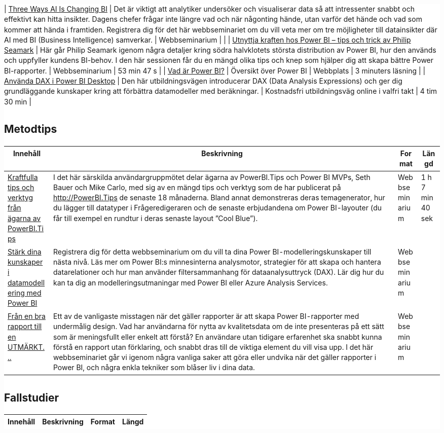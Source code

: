| [Three Ways AI Is Changing BI](https://info.microsoft.com/ww-landing-Three-Ways-AI-Is-Changing-BI-OnDemand.html)  | Det är viktigt att analytiker undersöker och visualiserar data så att intressenter snabbt och effektivt kan hitta insikter. Dagens chefer frågar inte längre vad och när någonting hände, utan varför det hände och vad som kommer att hända i framtiden. Registrera dig för det här webbseminariet om du vill veta mer om tre möjligheter till datainsikter där AI med BI (Business Intelligence) samverkar.   | Webbseminarium       |                   |
| [Utnyttja kraften hos Power BI – tips och trick av Philip Seamark](https://community.powerbi.com/t5/Webinars-and-Video-Gallery/6-22-2017-Unleash-the-Power-of-Power-BI-tips-and-tricks-by/td-p/161490) | Här går Philip Seamark igenom några detaljer kring södra halvklotets största distribution av Power BI, hur den används och uppfyller kundens BI-behov. I den här sessionen får du en mängd olika tips och knep som hjälper dig att skapa bättre Power BI-rapporter.   | Webbseminarium       | 53 min 47 s       |
| [Vad är Power BI?](https://docs.microsoft.com/power-bi/fundamentals/power-bi-overview)  | Översikt över Power BI   | Webbplats       | 3 minuters läsning |
| [Använda DAX i Power BI Desktop](https://docs.microsoft.com/learn/paths/dax-power-bi/) | Den här utbildningsvägen introducerar DAX (Data Analysis Expressions) och ger dig grundläggande kunskaper kring att förbättra datamodeller med beräkningar.  | Kostnadsfri utbildningsväg online i valfri takt | 4 tim 30 min |
## <a name="best-practices"></a>Metodtips<a name="best-practices"></a>
| Innehåll   | Beskrivning  | Format   | Längd   |
|---------------------------------------------------------------------------------------------------------------------------------------------------------------------------------------------------------|----------------------------------------------------------------------------------------------------------------------------------------------------------------------------------------------------------------------------------------------------------------------------------------------------------------------------------------------------------------------------------------------------------------------------------------------------------------------------------------------------------------------------|---------------|-------------------|
| [Kraftfulla tips och verktyg från ägarna av PowerBI.Tips](https://community.powerbi.com/t5/Webinars-and-Video-Gallery/Power-Tricks-Tips-and-Tools-from-the-owners-of-PowerBI-Tips/td-p/382848) | I det här särskilda användargruppmötet delar ägarna av PowerBI.Tips och Power BI MVPs, Seth Bauer och Mike Carlo, med sig av en mängd tips och verktyg som de har publicerat på http://PowerBI.Tips de senaste 18 månaderna. Bland annat demonstreras deras temagenerator, hur du lägger till datatyper i Frågeredigeraren och de senaste erbjudandena om Power BI-layouter (du får till exempel en rundtur i deras senaste layout ”Cool Blue”).  | Webbseminarium | 1 h 7 min 40 sek |
| [Stärk dina kunskaper i datamodellering med Power BI](https://info.microsoft.com/Strengthen-Your-Data-Modeling-Skills-with-PowerBI-OnDemandRegistration.html)                                        | Registrera dig för detta webbseminarium om du vill ta dina Power BI-modelleringskunskaper till nästa nivå. Läs mer om Power BI:s minnesinterna analysmotor, strategier för att skapa och hantera datarelationer och hur man använder filtersammanhang för dataanalysuttryck (DAX). Lär dig hur du kan ta dig an modelleringsutmaningar med Power BI eller Azure Analysis Services. | Webbseminarium |                |
| [Från en bra rapport till en UTMÄRKT... ](https://community.powerbi.com/t5/Webinars-and-Video-Gallery/Power-BI-Transforming-A-Report-From-Good-to-GREAT/m-p/315119?Is=Website)  | Ett av de vanligaste misstagen när det gäller rapporter är att skapa Power BI-rapporter med undermålig design.  Vad har användarna för nytta av kvalitetsdata om de inte presenteras på ett sätt som är meningsfullt eller enkelt att förstå? En användare utan tidigare erfarenhet ska snabbt kunna förstå en rapport utan förklaring, och snabbt dras till de viktiga element du vill visa upp. I det här webbseminariet går vi igenom några vanliga saker att göra eller undvika när det gäller rapporter i Power BI, och några enkla tekniker som blåser liv i dina data. | Webbseminarium |                |
## <a name="case-studies"></a>Fallstudier<a name="case-studies"></a>
| Innehåll   | Beskrivning  | Format   | Längd   |
|---------------------------------------------------------------------------------------------------------------------------------------------------------------------------------------------------------|----------------------------------------------------------------------------------------------------------------------------------------------------------------------------------------------------------------------------------------------------------------------------------------------------------------------------------------------------------------------------------------------------------------------------------------------------------------------------------------------------------------------------|---------------|-------------------|